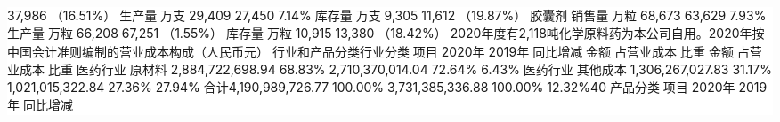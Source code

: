37,986
（16.51%）
生产量
万支
29,409
27,450
7.14%
库存量
万支
9,305
11,612
（19.87%）
胶囊剂
销售量
万粒
68,673
63,629
7.93%
生产量
万粒
66,208
67,251
（1.55%）
库存量
万粒
10,915
13,380
（18.42%）
2020年度有2,118吨化学原料药为本公司自用。2020年按中国会计准则编制的营业成本构成（人民币元）
行业和产品分类行业分类
项目
2020年
2019年
同比增减
金额
占营业成本
比重
金额
占营业成本
比重
医药行业
原材料
2,884,722,698.94
68.83%
2,710,370,014.04
72.64%
6.43%
医药行业
其他成本
1,306,267,027.83
31.17%
1,021,015,322.84
27.36%
27.94%
合计4,190,989,726.77
100.00%
3,731,385,336.88
100.00%
12.32%40
产品分类
项目
2020年
2019年
同比增减